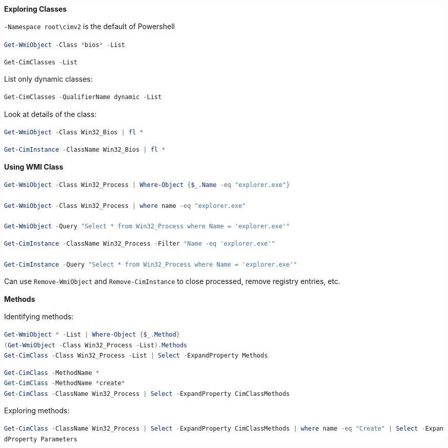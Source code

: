 **Exploring Classes**

`-Namespace root\cimv2` is the default of Powershell

```powershell
Get-WmiObject -Class *bios* -List 
```
```powershell
Get-CimClasses -List 
```

List only dynamic classes:
```powershell
Get-CimClasses -QualifierName dynamic -List
```

Look at details of the class:
```powershell
Get-WmiObject -Class Win32_Bios | fl *
```
```powershell
Get-CimInstance -ClassName Win32_Bios | fl *
```

**Using WMI Class**

```powershell
Get-WmiObject -Class Win32_Process | Where-Object {$_.Name -eq "explorer.exe"}

Get-WmiObject -Class Win32_Process | where name -eq "explorer.exe"

Get-WmiObject -Query "Select * from Win32_Process where Name = 'explorer.exe'"
```
```powershell
Get-CimInstance -ClassName Win32_Process -Filter "Name -eq 'explorer.exe'"

Get-CimInstance -Query "Select * from Win32_Process where Name = 'explorer.exe'"
```

Can use `Remove-WmiObject` and `Remove-CimInstance` to close processed, remove registry entries, etc. 

**Methods**

Identifying methods:
```powershell
Get-WmiObject * -List | Where-Object {$_.Method}
(Get-WmiObject -Class Win32_Process -List).Methods 
Get-CimClass -Class Win32_Process -List | Select -ExpandProperty Methods
```
```powershell
Get-CimClass -MethodName * 
Get-CimClass -MethodName *create*
Get-CimClass -ClassName Win32_Process | Select -ExpandProperty CimClassMethods
```

Exploring methods:
```powershell
Get-CimClass -ClassName Win32_Process | Select -ExpandProperty CimClassMethods | where name -eq "Create" | Select -ExpandProperty Parameters
```
